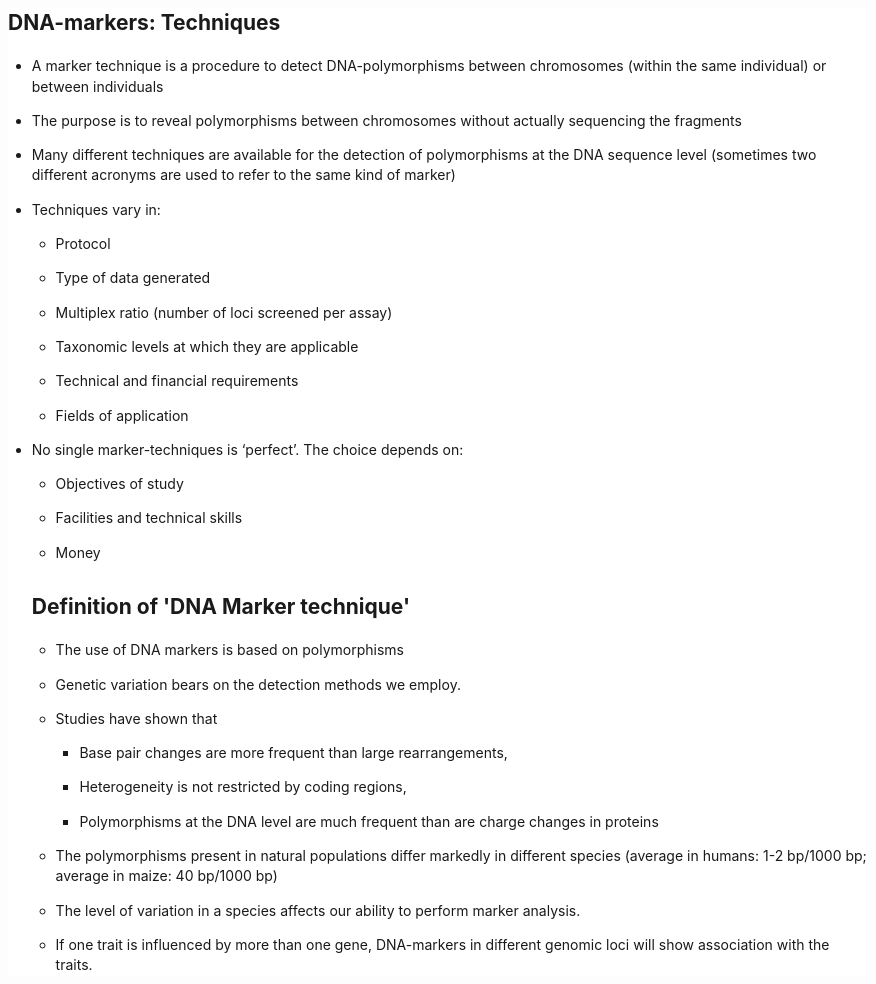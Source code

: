 ## DNA-markers: Techniques

+ A marker technique is a procedure to detect DNA-polymorphisms between chromosomes (within the same individual) or between individuals

+ The purpose is to reveal polymorphisms between chromosomes without actually sequencing the fragments

+ Many different techniques are available for the detection of polymorphisms at the DNA sequence level (sometimes two different acronyms are used to refer to the same kind of marker)

+ Techniques vary in:
  
  + Protocol

  + Type of data generated

  + Multiplex ratio (number of loci screened per assay)

  + Taxonomic levels at which they are applicable

  + Technical and financial requirements

  + Fields of application

+ No single marker-techniques is ‘perfect’. The choice depends on:

  + Objectives of study

  + Facilities and technical skills
  
  + Money

  ## Definition of 'DNA Marker technique'

  + The use of DNA markers is based on polymorphisms

  + Genetic variation bears on the detection methods we employ.

  + Studies have shown that

    + Base pair changes are more frequent than large rearrangements,
    
    + Heterogeneity is not restricted by coding regions,
    
    + Polymorphisms at the DNA level are much frequent than are charge changes in proteins

  + The polymorphisms present in natural populations differ markedly in different species (average in humans: 1-2 bp/1000 bp; average in maize: 40 bp/1000 bp)

  + The level of variation in a species affects our ability to perform marker analysis. 

  + If one trait is influenced by more than one gene, DNA-markers in different genomic loci will show association with the traits. 
